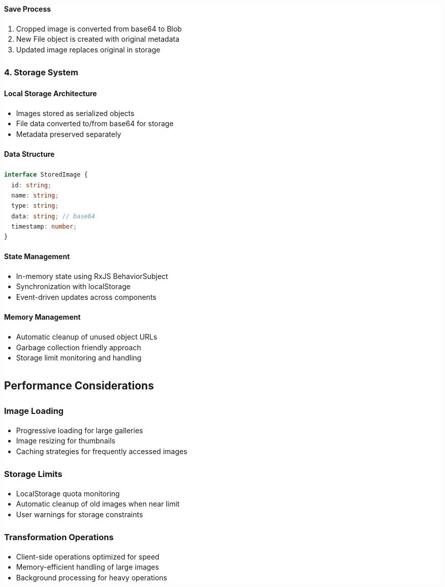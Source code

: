 #### Save Process
1. Cropped image is converted from base64 to Blob
2. New File object is created with original metadata
3. Updated image replaces original in storage

### 4. Storage System

#### Local Storage Architecture
- Images stored as serialized objects
- File data converted to/from base64 for storage
- Metadata preserved separately

#### Data Structure
```typescript
interface StoredImage {
  id: string;
  name: string;
  type: string;
  data: string; // base64
  timestamp: number;
}
```

#### State Management
- In-memory state using RxJS BehaviorSubject
- Synchronization with localStorage
- Event-driven updates across components

#### Memory Management
- Automatic cleanup of unused object URLs
- Garbage collection friendly approach
- Storage limit monitoring and handling

## Performance Considerations

### Image Loading
- Progressive loading for large galleries
- Image resizing for thumbnails
- Caching strategies for frequently accessed images

### Storage Limits
- LocalStorage quota monitoring
- Automatic cleanup of old images when near limit
- User warnings for storage constraints

### Transformation Operations
- Client-side operations optimized for speed
- Memory-efficient handling of large images
- Background processing for heavy operations
